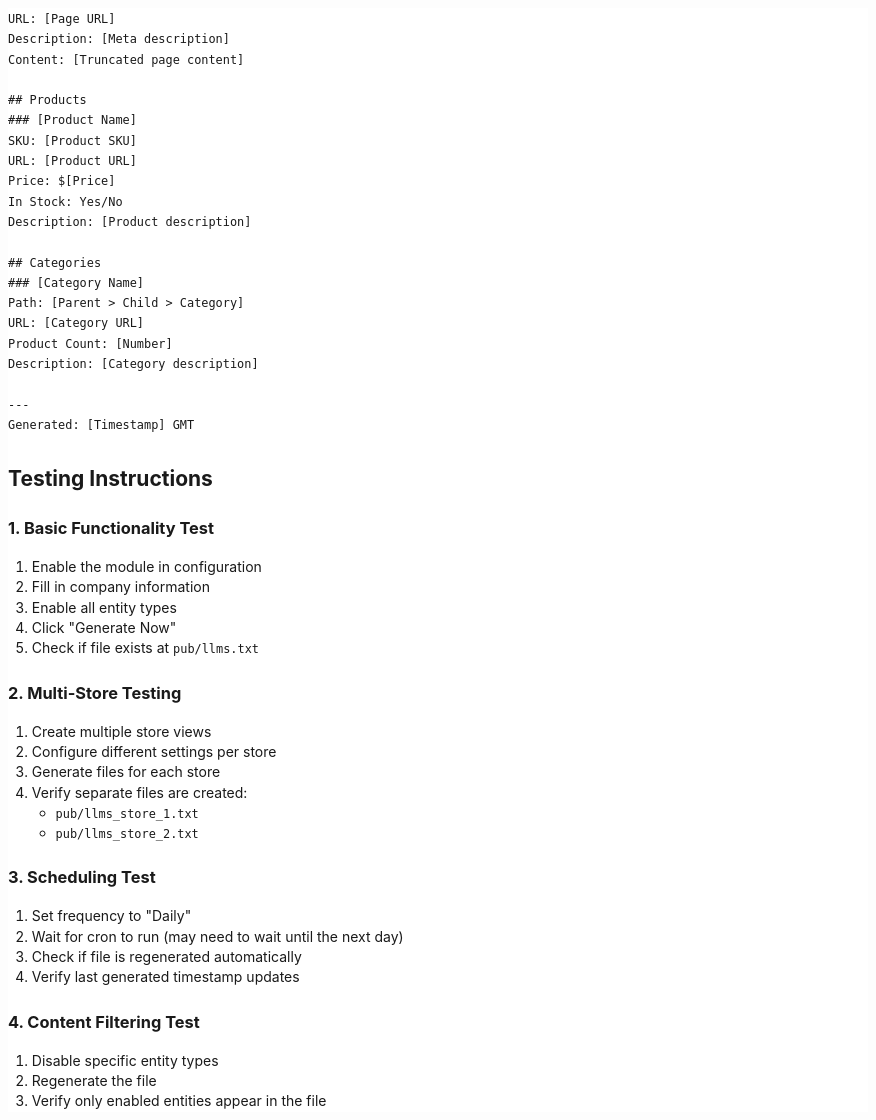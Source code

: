 ```
URL: [Page URL]
Description: [Meta description]
Content: [Truncated page content]

## Products
### [Product Name]
SKU: [Product SKU]
URL: [Product URL]
Price: $[Price]
In Stock: Yes/No
Description: [Product description]

## Categories
### [Category Name]
Path: [Parent > Child > Category]
URL: [Category URL]
Product Count: [Number]
Description: [Category description]

---
Generated: [Timestamp] GMT
```

## Testing Instructions

### 1. Basic Functionality Test
1. Enable the module in configuration
2. Fill in company information
3. Enable all entity types
4. Click "Generate Now"
5. Check if file exists at `pub/llms.txt`

### 2. Multi-Store Testing
1. Create multiple store views
2. Configure different settings per store
3. Generate files for each store
4. Verify separate files are created:
   - `pub/llms_store_1.txt`
   - `pub/llms_store_2.txt`

### 3. Scheduling Test
1. Set frequency to "Daily"
2. Wait for cron to run (may need to wait until the next day)
3. Check if file is regenerated automatically
4. Verify last generated timestamp updates

### 4. Content Filtering Test
1. Disable specific entity types
2. Regenerate the file
3. Verify only enabled entities appear in the file
